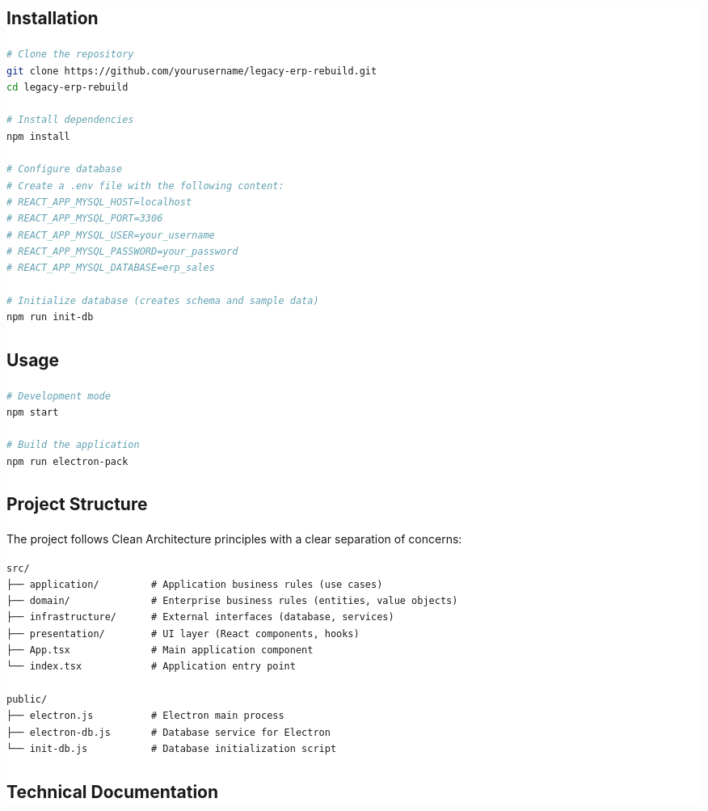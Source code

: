 ## Installation

```bash
# Clone the repository
git clone https://github.com/yourusername/legacy-erp-rebuild.git
cd legacy-erp-rebuild

# Install dependencies
npm install

# Configure database
# Create a .env file with the following content:
# REACT_APP_MYSQL_HOST=localhost
# REACT_APP_MYSQL_PORT=3306
# REACT_APP_MYSQL_USER=your_username
# REACT_APP_MYSQL_PASSWORD=your_password
# REACT_APP_MYSQL_DATABASE=erp_sales

# Initialize database (creates schema and sample data)
npm run init-db
```

## Usage

```bash
# Development mode
npm start

# Build the application
npm run electron-pack
```

## Project Structure

The project follows Clean Architecture principles with a clear separation of concerns:

```
src/
├── application/         # Application business rules (use cases)
├── domain/              # Enterprise business rules (entities, value objects)
├── infrastructure/      # External interfaces (database, services)
├── presentation/        # UI layer (React components, hooks)
├── App.tsx              # Main application component
└── index.tsx            # Application entry point

public/
├── electron.js          # Electron main process
├── electron-db.js       # Database service for Electron
└── init-db.js           # Database initialization script
```

## Technical Documentation
